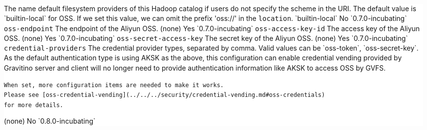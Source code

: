   <td>
    The name default filesystem providers of this Hadoop catalog
    if users do not specify the scheme in the URI.
    The default value is `builtin-local` for OSS.
    If we set this value, we can omit the prefix 'oss://' in the <tt>location</tt>.
  </td>
  <td>`builtin-local`</td>
  <td>No</td>
  <td>`0.7.0-incubating`</td>
</tr>
<tr>
  <td><tt>oss-endpoint</tt></td>
  <td>The endpoint of the Aliyun OSS.</td>
  <td>(none)</td>
  <td>Yes</td>
  <td>`0.7.0-incubating`</td>
</tr>
<tr>
  <td><tt>oss-access-key-id</tt></td>
  <td>The access key of the Aliyun OSS.</td>
  <td>(none)</td>
  <td>Yes</td>
  <td>`0.7.0-incubating`</td>
</tr>
<tr>
  <td><tt>oss-secret-access-key</tt></td>
  <td>The secret key of the Aliyun OSS.</td>
  <td>(none)</td>
  <td>Yes</td>
  <td>`0.7.0-incubating`</td>
</tr>
<tr>
  <td><tt>credential-providers</tt></td>
  <td>
    The credential provider types, separated by comma.
    Valid values can be `oss-token`, `oss-secret-key`.
    As the default authentication type is using AKSK as the above,
    this configuration can enable credential vending provided
    by Gravitino server and client will no longer need
    to provide authentication information like AKSK
    to access OSS by GVFS.

    When set, more configuration items are needed to make it works.
    Please see [oss-credential-vending](../../../security/credential-vending.md#oss-credentials)
    for more details.
  </td>
  <td>(none)</td>
  <td>No</td>
  <td>`0.8.0-incubating`</td>
</tr>
</tbody>
</table>
